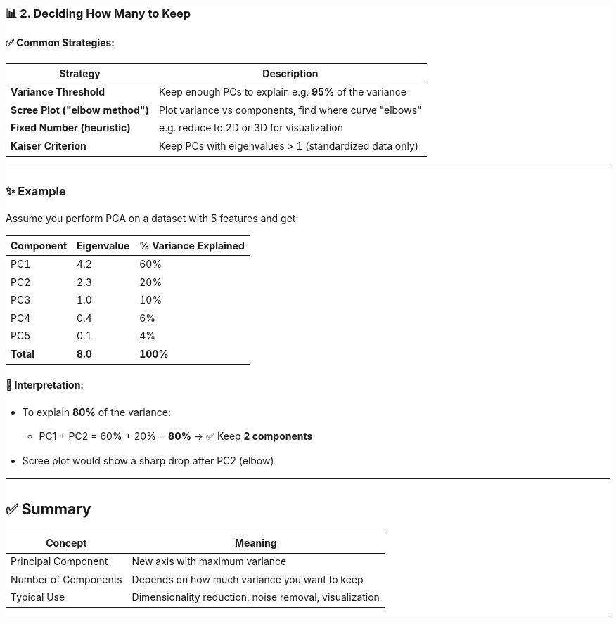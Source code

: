 ### 📊 2. **Deciding How Many to Keep**

#### ✅ Common Strategies:

| Strategy                        | Description                                             |
| ------------------------------- | ------------------------------------------------------- |
| **Variance Threshold**          | Keep enough PCs to explain e.g. **95%** of the variance |
| **Scree Plot ("elbow method")** | Plot variance vs components, find where curve "elbows"  |
| **Fixed Number (heuristic)**    | e.g. reduce to 2D or 3D for visualization               |
| **Kaiser Criterion**            | Keep PCs with eigenvalues > 1 (standardized data only)  |

---

### ✨ Example

Assume you perform PCA on a dataset with 5 features and get:

| Component | Eigenvalue | % Variance Explained |
| --------- | ---------- | -------------------- |
| PC1       | 4.2        | 60%                  |
| PC2       | 2.3        | 20%                  |
| PC3       | 1.0        | 10%                  |
| PC4       | 0.4        | 6%                   |
| PC5       | 0.1        | 4%                   |
| **Total** | **8.0**    | **100%**             |

#### 🧠 Interpretation:

* To explain **80%** of the variance:

  * PC1 + PC2 = 60% + 20% = **80%** → ✅ Keep **2 components**
* Scree plot would show a sharp drop after PC2 (elbow)

---

## ✅ Summary

| Concept              | Meaning                                                |
| -------------------- | ------------------------------------------------------ |
| Principal Component  | New axis with maximum variance                         |
| Number of Components | Depends on how much variance you want to keep          |
| Typical Use          | Dimensionality reduction, noise removal, visualization |

---
